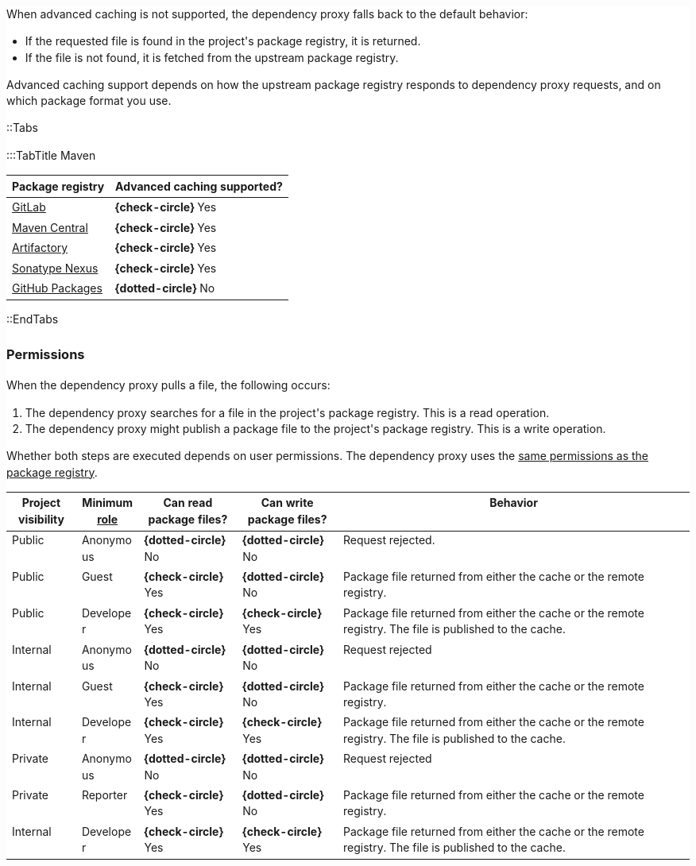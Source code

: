When advanced caching is not supported, the dependency proxy falls back to the default behavior:

- If the requested file is found in the project's package registry, it is returned.
- If the file is not found, it is fetched from the upstream package registry.

Advanced caching support depends on how the upstream package registry
responds to dependency proxy requests, and on
which package format you use.

::Tabs

:::TabTitle Maven

| Package registry                                                                                                                         | Advanced caching supported? |
|------------------------------------------------------------------------------------------------------------------------------------------|-----------------------------|
| [GitLab](../../maven_repository/index.md)                                                                                                | **{check-circle}** Yes      |
| [Maven Central](https://mvnrepository.com/repos/central)                                                                                 | **{check-circle}** Yes      |
| [Artifactory](https://jfrog.com/integration/maven-repository/)                                                                           | **{check-circle}** Yes      |
| [Sonatype Nexus](https://help.sonatype.com/repomanager3/nexus-repository-administration/formats/maven-repositories)                      | **{check-circle}** Yes      |
| [GitHub Packages](https://docs.github.com/en/packages/working-with-a-github-packages-registry/working-with-the-apache-maven-registry)    | **{dotted-circle}** No      |

::EndTabs

### Permissions

When the dependency proxy pulls a file, the following occurs:

1. The dependency proxy searches for a file in the project's package registry.
   This is a read operation.
1. The dependency proxy might publish a package file to the project's package registry.
   This is a write operation.

Whether both steps are executed depends on user permissions.
The dependency proxy uses the [same permissions as the package registry](../index.md#package-registry-visibility-permissions).

| Project visibility | Minimum [role](../../../../user/permissions.md#roles) | Can read package files? | Can write package files? | Behavior |
|--------------------|-------------------------------------------------------|-------------------------|--------------------------|----------|
| Public             | Anonymous                                             | **{dotted-circle}** No  | **{dotted-circle}** No   | Request rejected. |
| Public             | Guest                                                 | **{check-circle}** Yes  | **{dotted-circle}** No   | Package file returned from either the cache or the remote registry. |
| Public             | Developer                                             | **{check-circle}** Yes  | **{check-circle}** Yes   | Package file returned from either the cache or the remote registry. The file is published to the cache. |
| Internal           | Anonymous                                             | **{dotted-circle}** No  | **{dotted-circle}** No   | Request rejected |
| Internal           | Guest                                                 | **{check-circle}** Yes  | **{dotted-circle}** No   | Package file returned from either the cache or the remote registry. |
| Internal           | Developer                                             | **{check-circle}** Yes  | **{check-circle}** Yes   | Package file returned from either the cache or the remote registry. The file is published to the cache. |
| Private            | Anonymous                                             | **{dotted-circle}** No  | **{dotted-circle}** No   | Request rejected |
| Private            | Reporter                                              | **{check-circle}** Yes  | **{dotted-circle}** No   | Package file returned from either the cache or the remote registry. |
| Internal           | Developer                                             | **{check-circle}** Yes  | **{check-circle}** Yes   | Package file returned from either the cache or the remote registry. The file is published to the cache. |
